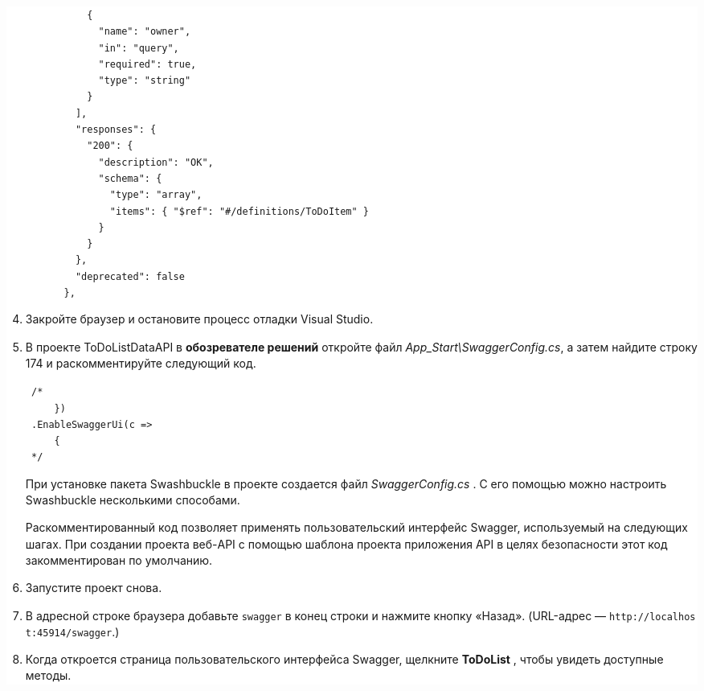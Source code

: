                   {
                    "name": "owner",
                    "in": "query",
                    "required": true,
                    "type": "string"
                  }
                ],
                "responses": {
                  "200": {
                    "description": "OK",
                    "schema": {
                      "type": "array",
                      "items": { "$ref": "#/definitions/ToDoItem" }
                    }
                  }
                },
                "deprecated": false
              },
4. Закройте браузер и остановите процесс отладки Visual Studio.
5. В проекте ToDoListDataAPI в **обозревателе решений** откройте файл *App_Start\SwaggerConfig.cs*, а затем найдите строку 174 и раскомментируйте следующий код.
   
        /*
            })
        .EnableSwaggerUi(c =>
            {
        */
   
    При установке пакета Swashbuckle в проекте создается файл *SwaggerConfig.cs* . С его помощью можно настроить Swashbuckle несколькими способами.
   
    Раскомментированный код позволяет применять пользовательский интерфейс Swagger, используемый на следующих шагах. При создании проекта веб-API с помощью шаблона проекта приложения API в целях безопасности этот код закомментирован по умолчанию.
6. Запустите проект снова.
7. В адресной строке браузера добавьте `swagger` в конец строки и нажмите кнопку «Назад». (URL-адрес — `http://localhost:45914/swagger`.)
8. Когда откроется страница пользовательского интерфейса Swagger, щелкните **ToDoList** , чтобы увидеть доступные методы.
   